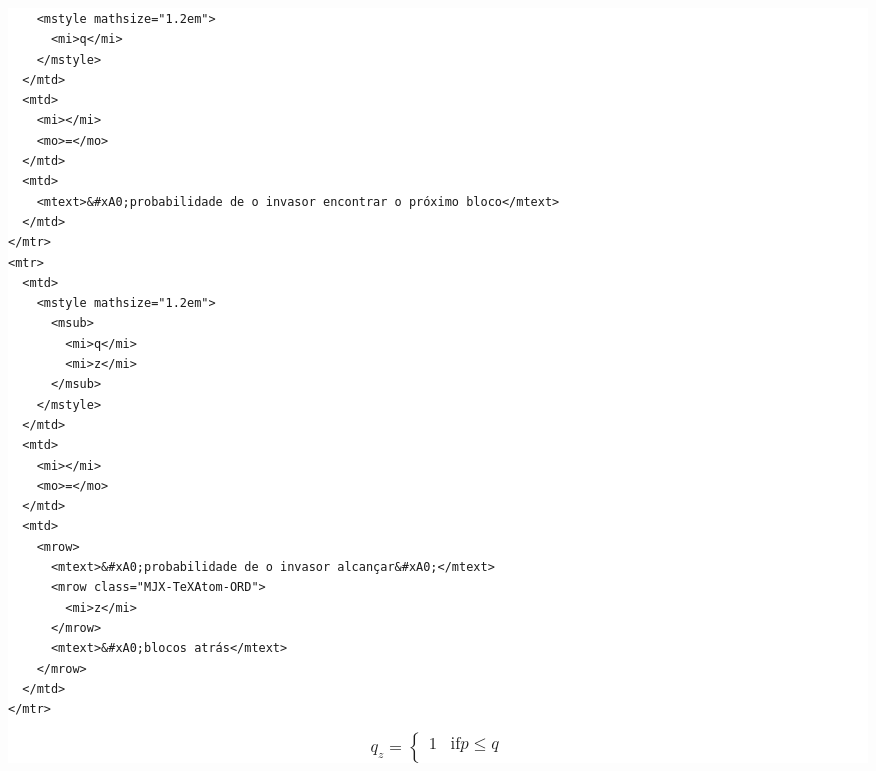         <mstyle mathsize="1.2em">
          <mi>q</mi>
        </mstyle>
      </mtd>
      <mtd>
        <mi></mi>
        <mo>=</mo>
      </mtd>
      <mtd>
        <mtext>&#xA0;probabilidade de o invasor encontrar o próximo bloco</mtext>
      </mtd>
    </mtr>
    <mtr>
      <mtd>
        <mstyle mathsize="1.2em">
          <msub>
            <mi>q</mi>
            <mi>z</mi>
          </msub>
        </mstyle>
      </mtd>
      <mtd>
        <mi></mi>
        <mo>=</mo>
      </mtd>
      <mtd>
        <mrow>
          <mtext>&#xA0;probabilidade de o invasor alcançar&#xA0;</mtext>
          <mrow class="MJX-TeXAtom-ORD">
            <mi>z</mi>
          </mrow>
          <mtext>&#xA0;blocos atrás</mtext>
        </mrow>
      </mtd>
    </mtr>
  </mtable>
</math>

<math xmlns="http://www.w3.org/1998/Math/MathML" display="block">
  <mstyle mathsize="1.2em">
    <msub>
      <mi>q</mi>
      <mi>z</mi>
    </msub>
    <mo>=</mo>
    <mrow>
      <mo>{</mo>
      <mtable rowspacing="4pt" columnspacing="1em">
        <mtr>
          <mtd>
            <mn>1</mn>
          </mtd>
          <mtd>
            <mrow class="MJX-TeXAtom-ORD">
              <mtext class="MJX-tex-mathit" mathvariant="italic">if</mtext>
            </mrow>
            <mspace width="thickmathspace" />
            <mi>p</mi>
            <mo>&#x2264;<!-- ≤ --></mo>
            <mi>q</mi>
          </mtd>
        </mtr>
        <mtr>
          <mtd>